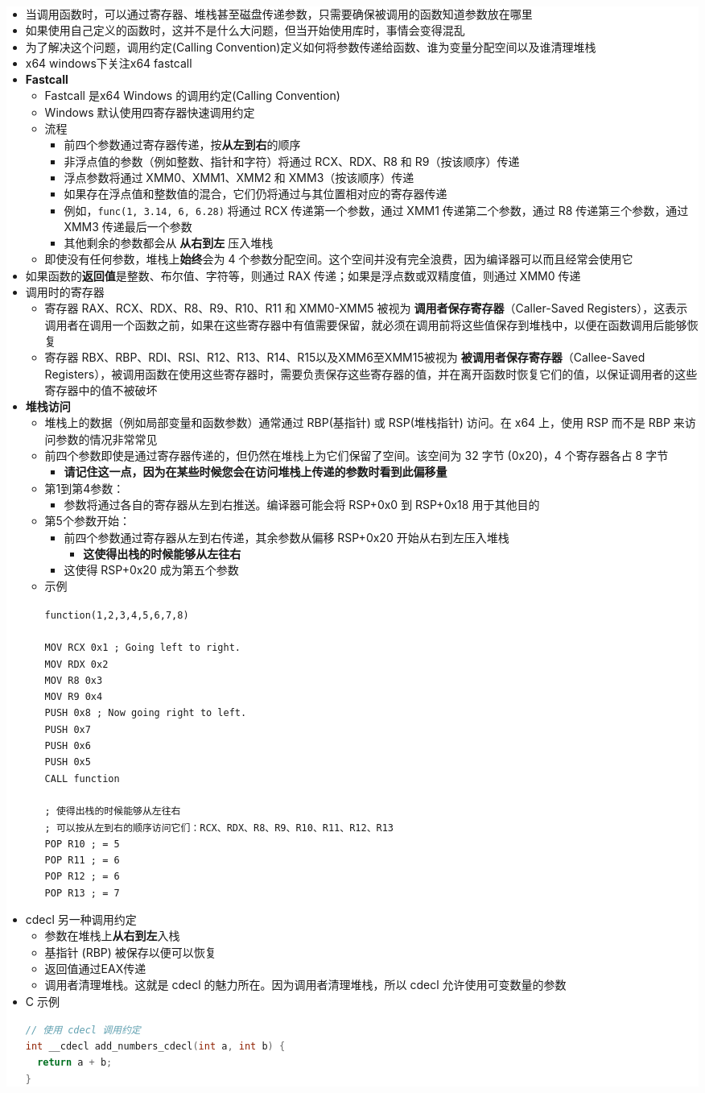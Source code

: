   - 当调用函数时，可以通过寄存器、堆栈甚至磁盘传递参数，只需要确保被调用的函数知道参数放在哪里
  - 如果使用自己定义的函数时，这并不是什么大问题，但当开始使用库时，事情会变得混乱
  - 为了解决这个问题，调用约定(Calling Convention)定义如何将参数传递给函数、谁为变量分配空间以及谁清理堆栈
  - x64 windows下关注x64 fastcall
  - **Fastcall**
    - Fastcall 是x64 Windows 的调用约定(Calling Convention)
    - Windows 默认使用四寄存器快速调用约定
    - 流程
      - 前四个参数通过寄存器传递，按**从左到右**的顺序
      - 非浮点值的参数（例如整数、指针和字符）将通过 RCX、RDX、R8 和 R9（按该顺序）传递
      - 浮点参数将通过 XMM0、XMM1、XMM2 和 XMM3（按该顺序）传递
      - 如果存在浮点值和整数值的混合，它们仍将通过与其位置相对应的寄存器传递
      - 例如，`func(1, 3.14, 6, 6.28)` 将通过 RCX 传递第一个参数，通过 XMM1 传递第二个参数，通过 R8 传递第三个参数，通过 XMM3 传递最后一个参数
      - 其他剩余的参数都会从 **从右到左** 压入堆栈
    - 即使没有任何参数，堆栈上**始终**会为 4 个参数分配空间。这个空间并没有完全浪费，因为编译器可以而且经常会使用它
  - 如果函数的**返回值**是整数、布尔值、字符等，则通过 RAX 传递；如果是浮点数或双精度值，则通过 XMM0 传递
  - 调用时的寄存器
    - 寄存器 RAX、RCX、RDX、R8、R9、R10、R11 和 XMM0-XMM5 被视为 **调用者保存寄存器**（Caller-Saved Registers），这表示调用者在调用一个函数之前，如果在这些寄存器中有值需要保留，就必须在调用前将这些值保存到堆栈中，以便在函数调用后能够恢复
    - 寄存器 RBX、RBP、RDI、RSI、R12、R13、R14、R15以及XMM6至XMM15被视为 **被调用者保存寄存器**（Callee-Saved Registers），被调用函数在使用这些寄存器时，需要负责保存这些寄存器的值，并在离开函数时恢复它们的值，以保证调用者的这些寄存器中的值不被破坏
  - **堆栈访问**
    - 堆栈上的数据（例如局部变量和函数参数）通常通过 RBP(基指针) 或 RSP(堆栈指针) 访问。在 x64 上，使用 RSP 而不是 RBP 来访问参数的情况非常常见
    - 前四个参数即使是通过寄存器传递的，但仍然在堆栈上为它们保留了空间。该空间为 32 字节 (0x20)，4 个寄存器各占 8 字节
      - **请记住这一点，因为在某些时候您会在访问堆栈上传递的参数时看到此偏移量**
    - 第1到第4参数：
      - 参数将通过各自的寄存器从左到右推送。编译器可能会将 RSP+0x0 到 RSP+0x18 用于其他目的
    - 第5个参数开始：
      - 前四个参数通过寄存器从左到右传递，其余参数从偏移 RSP+0x20 开始从右到左压入堆栈
        - **这使得出栈的时候能够从左往右**
      - 这使得 RSP+0x20 成为第五个参数
    - 示例
      ```
      function(1,2,3,4,5,6,7,8)

      MOV RCX 0x1 ; Going left to right.
      MOV RDX 0x2
      MOV R8 0x3
      MOV R9 0x4
      PUSH 0x8 ; Now going right to left.
      PUSH 0x7
      PUSH 0x6
      PUSH 0x5
      CALL function

      ; 使得出栈的时候能够从左往右
      ; 可以按从左到右的顺序访问它们：RCX、RDX、R8、R9、R10、R11、R12、R13
      POP R10 ; = 5
      POP R11 ; = 6
      POP R12 ; = 6
      POP R13 ; = 7
      ```
  - cdecl 另一种调用约定
    - 参数在堆栈上**从右到左**入栈
    - 基指针 (RBP) 被保存以便可以恢复
    - 返回值通过EAX传递
    - 调用者清理堆栈。这就是 cdecl 的魅力所在。因为调用者清理堆栈，所以 cdecl 允许使用可变数量的参数
  - C 示例
    ```C
    // 使用 cdecl 调用约定
    int __cdecl add_numbers_cdecl(int a, int b) {
      return a + b;
    }
